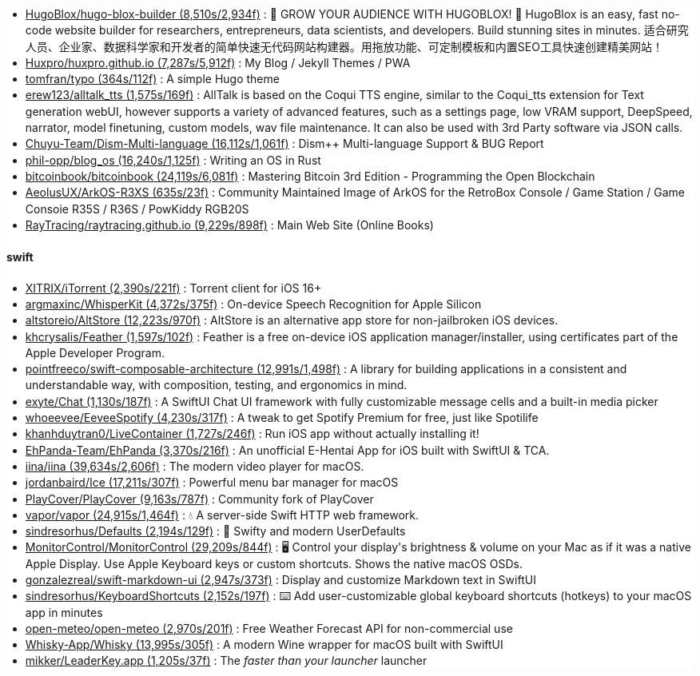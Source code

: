* [HugoBlox/hugo-blox-builder (8,510s/2,934f)](https://github.com/HugoBlox/hugo-blox-builder) : 🚨 GROW YOUR AUDIENCE WITH HUGOBLOX! 🚀 HugoBlox is an easy, fast no-code website builder for researchers, entrepreneurs, data scientists, and developers. Build stunning sites in minutes. 适合研究人员、企业家、数据科学家和开发者的简单快速无代码网站构建器。用拖放功能、可定制模板和内置SEO工具快速创建精美网站！
* [Huxpro/huxpro.github.io (7,287s/5,912f)](https://github.com/Huxpro/huxpro.github.io) : My Blog / Jekyll Themes / PWA
* [tomfran/typo (364s/112f)](https://github.com/tomfran/typo) : A simple Hugo theme
* [erew123/alltalk_tts (1,575s/169f)](https://github.com/erew123/alltalk_tts) : AllTalk is based on the Coqui TTS engine, similar to the Coqui_tts extension for Text generation webUI, however supports a variety of advanced features, such as a settings page, low VRAM support, DeepSpeed, narrator, model finetuning, custom models, wav file maintenance. It can also be used with 3rd Party software via JSON calls.
* [Chuyu-Team/Dism-Multi-language (16,112s/1,061f)](https://github.com/Chuyu-Team/Dism-Multi-language) : Dism++ Multi-language Support & BUG Report
* [phil-opp/blog_os (16,240s/1,125f)](https://github.com/phil-opp/blog_os) : Writing an OS in Rust
* [bitcoinbook/bitcoinbook (24,119s/6,081f)](https://github.com/bitcoinbook/bitcoinbook) : Mastering Bitcoin 3rd Edition - Programming the Open Blockchain
* [AeolusUX/ArkOS-R3XS (635s/23f)](https://github.com/AeolusUX/ArkOS-R3XS) : Community Maintained Image of ArkOS for the RetroBox Console / Game Station / Game Consoie R35S / R36S / PowKiddy RGB20S
* [RayTracing/raytracing.github.io (9,229s/898f)](https://github.com/RayTracing/raytracing.github.io) : Main Web Site (Online Books)

#### swift
* [XITRIX/iTorrent (2,390s/221f)](https://github.com/XITRIX/iTorrent) : Torrent client for iOS 16+
* [argmaxinc/WhisperKit (4,372s/375f)](https://github.com/argmaxinc/WhisperKit) : On-device Speech Recognition for Apple Silicon
* [altstoreio/AltStore (12,223s/970f)](https://github.com/altstoreio/AltStore) : AltStore is an alternative app store for non-jailbroken iOS devices.
* [khcrysalis/Feather (1,597s/102f)](https://github.com/khcrysalis/Feather) : Feather is a free on-device iOS application manager/installer, using certificates part of the Apple Developer Program.
* [pointfreeco/swift-composable-architecture (12,991s/1,498f)](https://github.com/pointfreeco/swift-composable-architecture) : A library for building applications in a consistent and understandable way, with composition, testing, and ergonomics in mind.
* [exyte/Chat (1,130s/187f)](https://github.com/exyte/Chat) : A SwiftUI Chat UI framework with fully customizable message cells and a built-in media picker
* [whoeevee/EeveeSpotify (4,230s/317f)](https://github.com/whoeevee/EeveeSpotify) : A tweak to get Spotify Premium for free, just like Spotilife
* [khanhduytran0/LiveContainer (1,727s/246f)](https://github.com/khanhduytran0/LiveContainer) : Run iOS app without actually installing it!
* [EhPanda-Team/EhPanda (3,370s/216f)](https://github.com/EhPanda-Team/EhPanda) : An unofficial E-Hentai App for iOS built with SwiftUI & TCA.
* [iina/iina (39,634s/2,606f)](https://github.com/iina/iina) : The modern video player for macOS.
* [jordanbaird/Ice (17,211s/307f)](https://github.com/jordanbaird/Ice) : Powerful menu bar manager for macOS
* [PlayCover/PlayCover (9,163s/787f)](https://github.com/PlayCover/PlayCover) : Community fork of PlayCover
* [vapor/vapor (24,915s/1,464f)](https://github.com/vapor/vapor) : 💧 A server-side Swift HTTP web framework.
* [sindresorhus/Defaults (2,194s/129f)](https://github.com/sindresorhus/Defaults) : 💾 Swifty and modern UserDefaults
* [MonitorControl/MonitorControl (29,209s/844f)](https://github.com/MonitorControl/MonitorControl) : 🖥 Control your display's brightness & volume on your Mac as if it was a native Apple Display. Use Apple Keyboard keys or custom shortcuts. Shows the native macOS OSDs.
* [gonzalezreal/swift-markdown-ui (2,947s/373f)](https://github.com/gonzalezreal/swift-markdown-ui) : Display and customize Markdown text in SwiftUI
* [sindresorhus/KeyboardShortcuts (2,152s/197f)](https://github.com/sindresorhus/KeyboardShortcuts) : ⌨️ Add user-customizable global keyboard shortcuts (hotkeys) to your macOS app in minutes
* [open-meteo/open-meteo (2,970s/201f)](https://github.com/open-meteo/open-meteo) : Free Weather Forecast API for non-commercial use
* [Whisky-App/Whisky (13,995s/305f)](https://github.com/Whisky-App/Whisky) : A modern Wine wrapper for macOS built with SwiftUI
* [mikker/LeaderKey.app (1,205s/37f)](https://github.com/mikker/LeaderKey.app) : The *faster than your launcher* launcher